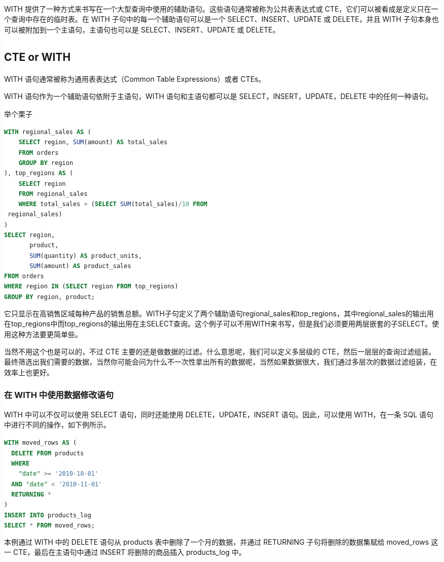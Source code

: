 WITH 提供了一种方式来书写在一个大型查询中使用的辅助语句。这些语句通常被称为公共表表达式或 CTE，它们可以被看成是定义只在一个查询中存在的临时表。在 WITH 子句中的每一个辅助语句可以是一个 SELECT、INSERT、UPDATE 或 DELETE，并且 WITH 子句本身也可以被附加到一个主语句，主语句也可以是 SELECT、INSERT、UPDATE 或 DELETE。

## CTE or WITH

WITH 语句通常被称为通用表表达式（Common Table Expressions）或者 CTEs。

WITH 语句作为一个辅助语句依附于主语句，WITH 语句和主语句都可以是 SELECT，INSERT，UPDATE，DELETE 中的任何一种语句。

举个栗子

```sql
WITH regional_sales AS (
    SELECT region, SUM(amount) AS total_sales
    FROM orders
    GROUP BY region
), top_regions AS (
    SELECT region
    FROM regional_sales
    WHERE total_sales > (SELECT SUM(total_sales)/10 FROM
 regional_sales)
)
SELECT region,
       product,
       SUM(quantity) AS product_units,
       SUM(amount) AS product_sales
FROM orders
WHERE region IN (SELECT region FROM top_regions)
GROUP BY region, product;
```

它只显示在高销售区域每种产品的销售总额。WITH子句定义了两个辅助语句regional_sales和top_regions，其中regional_sales的输出用在top_regions中而top_regions的输出用在主SELECT查询。这个例子可以不用WITH来书写，但是我们必须要用两层嵌套的子SELECT。使用这种方法要更简单些。

当然不用这个也是可以的，不过 CTE 主要的还是做数据的过滤。什么意思呢，我们可以定义多层级的 CTE，然后一层层的查询过滤组装。最终筛选出我们需要的数据，当然你可能会问为什么不一次性拿出所有的数据呢，当然如果数据很大，我们通过多层次的数据过滤组装，在效率上也更好。

### 在 WITH 中使用数据修改语句

WITH 中可以不仅可以使用 SELECT 语句，同时还能使用 DELETE，UPDATE，INSERT 语句。因此，可以使用 WITH，在一条 SQL 语句中进行不同的操作，如下例所示。

```sql
WITH moved_rows AS (
  DELETE FROM products
  WHERE
    "date" >= '2010-10-01'
  AND "date" < '2010-11-01'
  RETURNING *
)
INSERT INTO products_log
SELECT * FROM moved_rows;
```

本例通过 WITH 中的 DELETE 语句从 products 表中删除了一个月的数据，并通过 RETURNING 子句将删除的数据集赋给 moved_rows 这一 CTE，最后在主语句中通过 INSERT 将删除的商品插入 products_log 中。
